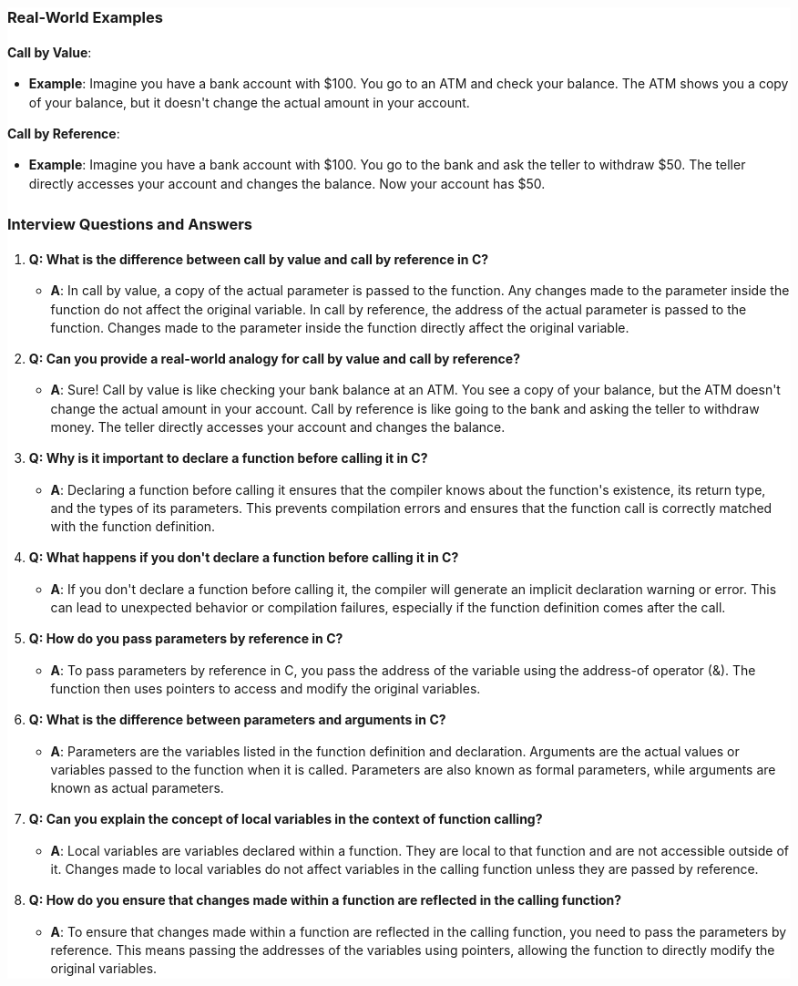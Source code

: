 ### Real-World Examples

**Call by Value**:
- **Example**: Imagine you have a bank account with $100. You go to an ATM and check your balance. The ATM shows you a copy of your balance, but it doesn't change the actual amount in your account.

**Call by Reference**:
- **Example**: Imagine you have a bank account with $100. You go to the bank and ask the teller to withdraw $50. The teller directly accesses your account and changes the balance. Now your account has $50.

### Interview Questions and Answers

1. **Q: What is the difference between call by value and call by reference in C?**
   - **A**: In call by value, a copy of the actual parameter is passed to the function. Any changes made to the parameter inside the function do not affect the original variable. In call by reference, the address of the actual parameter is passed to the function. Changes made to the parameter inside the function directly affect the original variable.

2. **Q: Can you provide a real-world analogy for call by value and call by reference?**
   - **A**: Sure! Call by value is like checking your bank balance at an ATM. You see a copy of your balance, but the ATM doesn't change the actual amount in your account. Call by reference is like going to the bank and asking the teller to withdraw money. The teller directly accesses your account and changes the balance.

3. **Q: Why is it important to declare a function before calling it in C?**
   - **A**: Declaring a function before calling it ensures that the compiler knows about the function's existence, its return type, and the types of its parameters. This prevents compilation errors and ensures that the function call is correctly matched with the function definition.

4. **Q: What happens if you don't declare a function before calling it in C?**
   - **A**: If you don't declare a function before calling it, the compiler will generate an implicit declaration warning or error. This can lead to unexpected behavior or compilation failures, especially if the function definition comes after the call.

5. **Q: How do you pass parameters by reference in C?**
   - **A**: To pass parameters by reference in C, you pass the address of the variable using the address-of operator (&). The function then uses pointers to access and modify the original variables.

6. **Q: What is the difference between parameters and arguments in C?**
   - **A**: Parameters are the variables listed in the function definition and declaration. Arguments are the actual values or variables passed to the function when it is called. Parameters are also known as formal parameters, while arguments are known as actual parameters.

7. **Q: Can you explain the concept of local variables in the context of function calling?**
   - **A**: Local variables are variables declared within a function. They are local to that function and are not accessible outside of it. Changes made to local variables do not affect variables in the calling function unless they are passed by reference.

8. **Q: How do you ensure that changes made within a function are reflected in the calling function?**
   - **A**: To ensure that changes made within a function are reflected in the calling function, you need to pass the parameters by reference. This means passing the addresses of the variables using pointers, allowing the function to directly modify the original variables.
